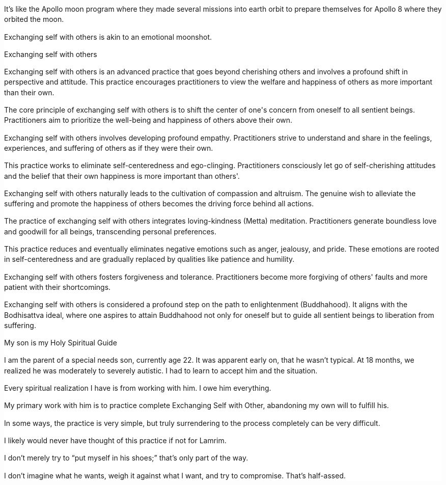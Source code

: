 It’s like the Apollo moon program where they made several missions into earth orbit to prepare themselves for Apollo 8 where they orbited the moon. 

Exchanging self with others is akin to an emotional moonshot.

Exchanging self with others 

Exchanging self with others is an advanced practice that goes beyond cherishing others and involves a profound shift in perspective and attitude. This practice encourages practitioners to view the welfare and happiness of others as more important than their own. 

The core principle of exchanging self with others is to shift the center of one's concern from oneself to all sentient beings. Practitioners aim to prioritize the well-being and happiness of others above their own.

Exchanging self with others involves developing profound empathy. Practitioners strive to understand and share in the feelings, experiences, and suffering of others as if they were their own.

This practice works to eliminate self-centeredness and ego-clinging. Practitioners consciously let go of self-cherishing attitudes and the belief that their own happiness is more important than others'.

Exchanging self with others naturally leads to the cultivation of compassion and altruism. The genuine wish to alleviate the suffering and promote the happiness of others becomes the driving force behind all actions.

The practice of exchanging self with others integrates loving-kindness (Metta) meditation. Practitioners generate boundless love and goodwill for all beings, transcending personal preferences.

This practice reduces and eventually eliminates negative emotions such as anger, jealousy, and pride. These emotions are rooted in self-centeredness and are gradually replaced by qualities like patience and humility.

Exchanging self with others fosters forgiveness and tolerance. Practitioners become more forgiving of others' faults and more patient with their shortcomings.

Exchanging self with others is considered a profound step on the path to enlightenment (Buddhahood). It aligns with the Bodhisattva ideal, where one aspires to attain Buddhahood not only for oneself but to guide all sentient beings to liberation from suffering.

My son is my Holy Spiritual Guide

I am the parent of a special needs son, currently age 22. It was apparent early on, that he wasn’t typical. At 18 months, we realized he was moderately to severely autistic. I had to learn to accept him and the situation. 

Every spiritual realization I have is from working with him. I owe him everything.

My primary work with him is to practice complete Exchanging Self with Other, abandoning my own will to fulfill his. 

In some ways, the practice is very simple, but truly surrendering to the process completely can be very difficult. 

I likely would never have thought of this practice if not for Lamrim.

I don’t merely try to “put myself in his shoes;” that’s only part of the way.

I don’t imagine what he wants, weigh it against what I want, and try to compromise. That’s half-assed.
